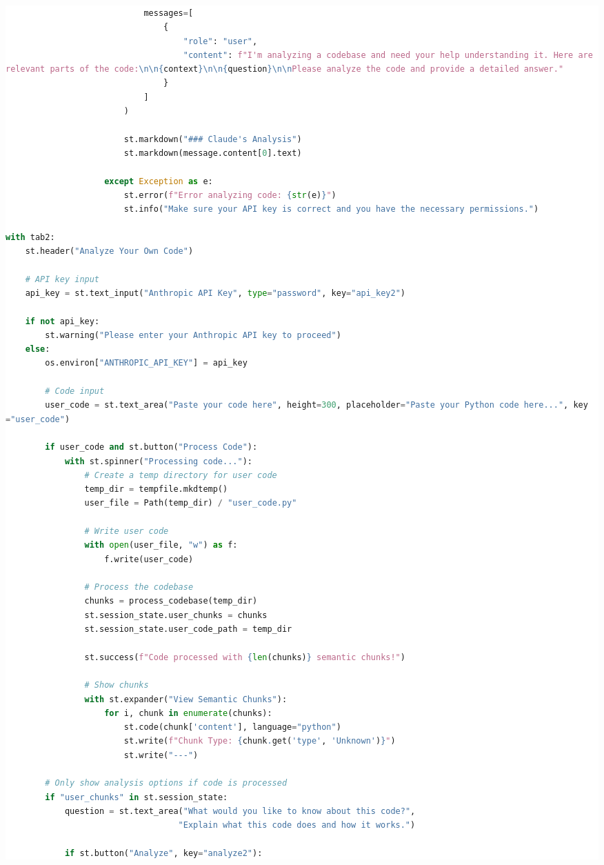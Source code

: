 ```python
                            messages=[
                                {
                                    "role": "user",
                                    "content": f"I'm analyzing a codebase and need your help understanding it. Here are relevant parts of the code:\n\n{context}\n\n{question}\n\nPlease analyze the code and provide a detailed answer."
                                }
                            ]
                        )
                        
                        st.markdown("### Claude's Analysis")
                        st.markdown(message.content[0].text)
                        
                    except Exception as e:
                        st.error(f"Error analyzing code: {str(e)}")
                        st.info("Make sure your API key is correct and you have the necessary permissions.")

with tab2:
    st.header("Analyze Your Own Code")
    
    # API key input
    api_key = st.text_input("Anthropic API Key", type="password", key="api_key2")
    
    if not api_key:
        st.warning("Please enter your Anthropic API key to proceed")
    else:
        os.environ["ANTHROPIC_API_KEY"] = api_key
        
        # Code input
        user_code = st.text_area("Paste your code here", height=300, placeholder="Paste your Python code here...", key="user_code")
        
        if user_code and st.button("Process Code"):
            with st.spinner("Processing code..."):
                # Create a temp directory for user code
                temp_dir = tempfile.mkdtemp()
                user_file = Path(temp_dir) / "user_code.py"
                
                # Write user code
                with open(user_file, "w") as f:
                    f.write(user_code)
                
                # Process the codebase
                chunks = process_codebase(temp_dir)
                st.session_state.user_chunks = chunks
                st.session_state.user_code_path = temp_dir
                
                st.success(f"Code processed with {len(chunks)} semantic chunks!")
                
                # Show chunks
                with st.expander("View Semantic Chunks"):
                    for i, chunk in enumerate(chunks):
                        st.code(chunk['content'], language="python")
                        st.write(f"Chunk Type: {chunk.get('type', 'Unknown')}")
                        st.write("---")
        
        # Only show analysis options if code is processed
        if "user_chunks" in st.session_state:
            question = st.text_area("What would you like to know about this code?", 
                                   "Explain what this code does and how it works.")
            
            if st.button("Analyze", key="analyze2"):
```